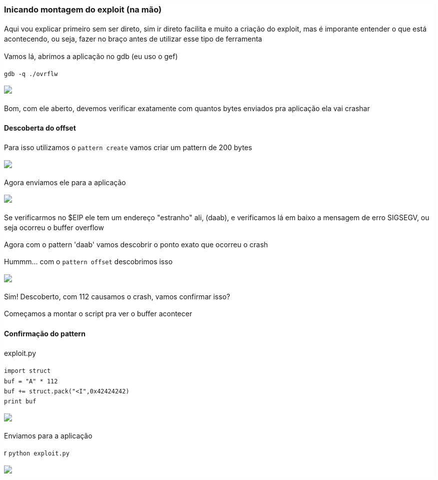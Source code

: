 ### Inicando montagem do exploit (na mão)

Aqui vou explicar primeiro sem ser direto, sim ir direto facilita e muito a criação do exploit, mas é imporante entender o que está acontecendo, ou seja, fazer no braço antes de utilizar esse tipo de ferramenta

Vamos lá, abrimos a aplicação no gdb (eu uso o gef)

```
gdb -q ./ovrflw
```

![](https://raw.githubusercontent.com/0x4rt3mis/0x4rt3mis.github.io/master/img/htb-october/O_g.png)

Bom, com ele aberto, devemos verificar exatamente com quantos bytes enviados pra aplicação ela vai crashar

#### Descoberta do offset

Para isso utilizamos o `pattern create` vamos criar um pattern de 200 bytes

![](https://raw.githubusercontent.com/0x4rt3mis/0x4rt3mis.github.io/master/img/htb-october/O_g1.png)

Agora enviamos ele para a aplicação

![](https://raw.githubusercontent.com/0x4rt3mis/0x4rt3mis.github.io/master/img/htb-october/O_g2.png)

Se verificarmos no $EIP ele tem um endereço "estranho" ali, (daab), e verificamos lá em baixo a mensagem de erro SIGSEGV, ou seja ocorreu o buffer overflow

Agora com o pattern 'daab' vamos descobrir o ponto exato que ocorreu o crash

Hummm... com o `pattern offset` descobrimos isso

![](https://raw.githubusercontent.com/0x4rt3mis/0x4rt3mis.github.io/master/img/htb-october/O_g3.png)

Sim! Descoberto, com 112 causamos o crash, vamos confirmar isso?

Começamos a montar o script pra ver o buffer acontecer

#### Confirmação do pattern

exploit.py
```
import struct
buf = "A" * 112
buf += struct.pack("<I",0x42424242)
print buf
```

![](https://raw.githubusercontent.com/0x4rt3mis/0x4rt3mis.github.io/master/img/htb-october/O_g4.png)

Enviamos para a aplicação

r `python exploit.py`

![](https://raw.githubusercontent.com/0x4rt3mis/0x4rt3mis.github.io/master/img/htb-october/O_g5.png)
